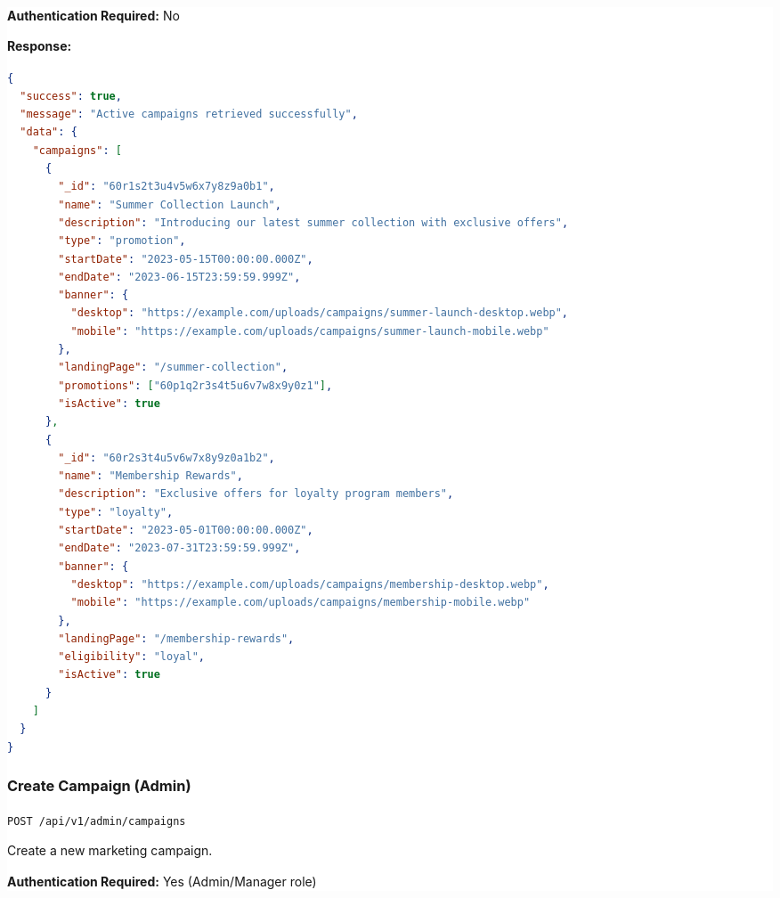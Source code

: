 **Authentication Required:** No

**Response:**

```json
{
  "success": true,
  "message": "Active campaigns retrieved successfully",
  "data": {
    "campaigns": [
      {
        "_id": "60r1s2t3u4v5w6x7y8z9a0b1",
        "name": "Summer Collection Launch",
        "description": "Introducing our latest summer collection with exclusive offers",
        "type": "promotion",
        "startDate": "2023-05-15T00:00:00.000Z",
        "endDate": "2023-06-15T23:59:59.999Z",
        "banner": {
          "desktop": "https://example.com/uploads/campaigns/summer-launch-desktop.webp",
          "mobile": "https://example.com/uploads/campaigns/summer-launch-mobile.webp"
        },
        "landingPage": "/summer-collection",
        "promotions": ["60p1q2r3s4t5u6v7w8x9y0z1"],
        "isActive": true
      },
      {
        "_id": "60r2s3t4u5v6w7x8y9z0a1b2",
        "name": "Membership Rewards",
        "description": "Exclusive offers for loyalty program members",
        "type": "loyalty",
        "startDate": "2023-05-01T00:00:00.000Z",
        "endDate": "2023-07-31T23:59:59.999Z",
        "banner": {
          "desktop": "https://example.com/uploads/campaigns/membership-desktop.webp",
          "mobile": "https://example.com/uploads/campaigns/membership-mobile.webp"
        },
        "landingPage": "/membership-rewards",
        "eligibility": "loyal",
        "isActive": true
      }
    ]
  }
}
```

### Create Campaign (Admin)

```
POST /api/v1/admin/campaigns
```

Create a new marketing campaign.

**Authentication Required:** Yes (Admin/Manager role)

